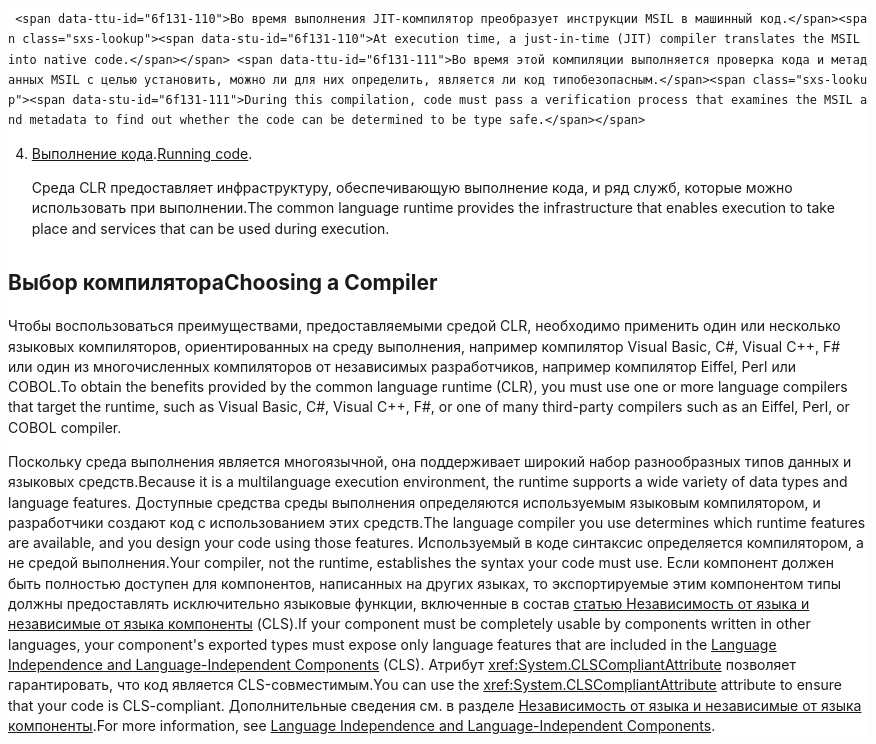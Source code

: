      <span data-ttu-id="6f131-110">Во время выполнения JIT-компилятор преобразует инструкции MSIL в машинный код.</span><span class="sxs-lookup"><span data-stu-id="6f131-110">At execution time, a just-in-time (JIT) compiler translates the MSIL into native code.</span></span> <span data-ttu-id="6f131-111">Во время этой компиляции выполняется проверка кода и метаданных MSIL с целью установить, можно ли для них определить, является ли код типобезопасным.</span><span class="sxs-lookup"><span data-stu-id="6f131-111">During this compilation, code must pass a verification process that examines the MSIL and metadata to find out whether the code can be determined to be type safe.</span></span>

4. <span data-ttu-id="6f131-112">[Выполнение кода](#running_code).</span><span class="sxs-lookup"><span data-stu-id="6f131-112">[Running code](#running_code).</span></span>

     <span data-ttu-id="6f131-113">Среда CLR предоставляет инфраструктуру, обеспечивающую выполнение кода, и ряд служб, которые можно использовать при выполнении.</span><span class="sxs-lookup"><span data-stu-id="6f131-113">The common language runtime provides the infrastructure that enables execution to take place and services that can be used during execution.</span></span>

<a name="choosing_a_compiler"></a>

## <a name="choosing-a-compiler"></a><span data-ttu-id="6f131-114">Выбор компилятора</span><span class="sxs-lookup"><span data-stu-id="6f131-114">Choosing a Compiler</span></span>

 <span data-ttu-id="6f131-115">Чтобы воспользоваться преимуществами, предоставляемыми средой CLR, необходимо применить один или несколько языковых компиляторов, ориентированных на среду выполнения, например компилятор Visual Basic, C#, Visual C++, F# или один из многочисленных компиляторов от независимых разработчиков, например компилятор Eiffel, Perl или COBOL.</span><span class="sxs-lookup"><span data-stu-id="6f131-115">To obtain the benefits provided by the common language runtime (CLR), you must use one or more language compilers that target the runtime, such as Visual Basic, C#, Visual C++, F#, or one of many third-party compilers such as an Eiffel, Perl, or COBOL compiler.</span></span>

 <span data-ttu-id="6f131-116">Поскольку среда выполнения является многоязычной, она поддерживает широкий набор разнообразных типов данных и языковых средств.</span><span class="sxs-lookup"><span data-stu-id="6f131-116">Because it is a multilanguage execution environment, the runtime supports a wide variety of data types and language features.</span></span> <span data-ttu-id="6f131-117">Доступные средства среды выполнения определяются используемым языковым компилятором, и разработчики создают код с использованием этих средств.</span><span class="sxs-lookup"><span data-stu-id="6f131-117">The language compiler you use determines which runtime features are available, and you design your code using those features.</span></span> <span data-ttu-id="6f131-118">Используемый в коде синтаксис определяется компилятором, а не средой выполнения.</span><span class="sxs-lookup"><span data-stu-id="6f131-118">Your compiler, not the runtime, establishes the syntax your code must use.</span></span> <span data-ttu-id="6f131-119">Если компонент должен быть полностью доступен для компонентов, написанных на других языках, то экспортируемые этим компонентом типы должны предоставлять исключительно языковые функции, включенные в состав [статью Независимость от языка и независимые от языка компоненты](language-independence-and-language-independent-components.md) (CLS).</span><span class="sxs-lookup"><span data-stu-id="6f131-119">If your component must be completely usable by components written in other languages, your component's exported types must expose only language features that are included in the [Language Independence and Language-Independent Components](language-independence-and-language-independent-components.md) (CLS).</span></span> <span data-ttu-id="6f131-120">Атрибут <xref:System.CLSCompliantAttribute> позволяет гарантировать, что код является CLS-совместимым.</span><span class="sxs-lookup"><span data-stu-id="6f131-120">You can use the <xref:System.CLSCompliantAttribute> attribute to ensure that your code is CLS-compliant.</span></span> <span data-ttu-id="6f131-121">Дополнительные сведения см. в разделе [Независимость от языка и независимые от языка компоненты](language-independence-and-language-independent-components.md).</span><span class="sxs-lookup"><span data-stu-id="6f131-121">For more information, see [Language Independence and Language-Independent Components](language-independence-and-language-independent-components.md).</span></span>
